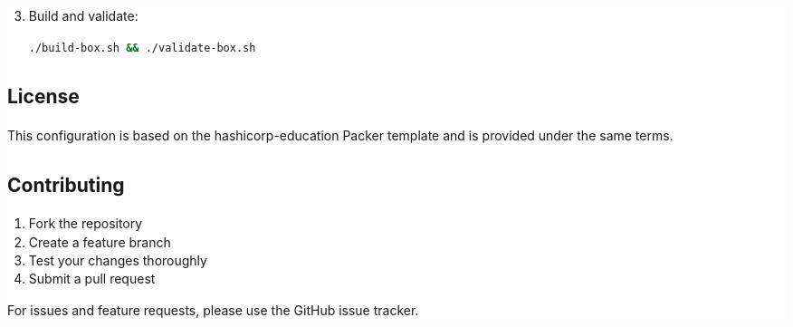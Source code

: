 3. Build and validate:
   ```bash
   ./build-box.sh && ./validate-box.sh
   ```

## License

This configuration is based on the hashicorp-education Packer template and is provided under the same terms.

## Contributing

1. Fork the repository
2. Create a feature branch
3. Test your changes thoroughly
4. Submit a pull request

For issues and feature requests, please use the GitHub issue tracker.